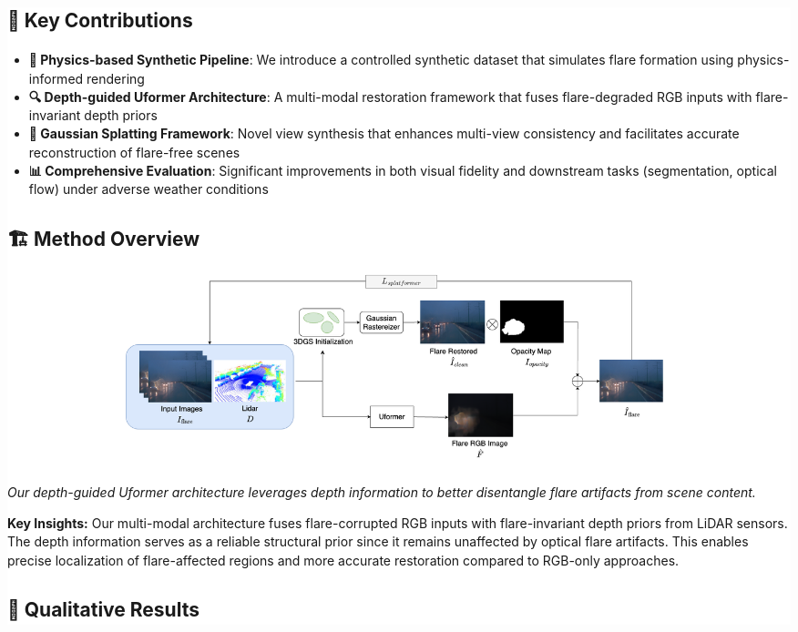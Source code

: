 ## 🎯 Key Contributions

- **🌊 Physics-based Synthetic Pipeline**: We introduce a controlled synthetic dataset that simulates flare formation using physics-informed rendering
- **🔍 Depth-guided Uformer Architecture**: A multi-modal restoration framework that fuses flare-degraded RGB inputs with flare-invariant depth priors
- **🎨 Gaussian Splatting Framework**: Novel view synthesis that enhances multi-view consistency and facilitates accurate reconstruction of flare-free scenes
- **📊 Comprehensive Evaluation**: Significant improvements in both visual fidelity and downstream tasks (segmentation, optical flow) under adverse weather conditions

## 🏗️ Method Overview

<div align="center">
<img src="ICCV2025-Author-Kit-Feb/images/splatformer_diagram.png" width="600px" alt="Method Architecture">
</div>
<p><em>Our depth-guided Uformer architecture leverages depth information to better disentangle flare artifacts from scene content.</em></p>
<p><strong>Key Insights:</strong> Our multi-modal architecture fuses flare-corrupted RGB inputs with flare-invariant depth priors from LiDAR sensors. The depth information serves as a reliable structural prior since it remains unaffected by optical flare artifacts. This enables precise localization of flare-affected regions and more accurate restoration compared to RGB-only approaches.</p>

## 🎨 Qualitative Results

<div align="center">